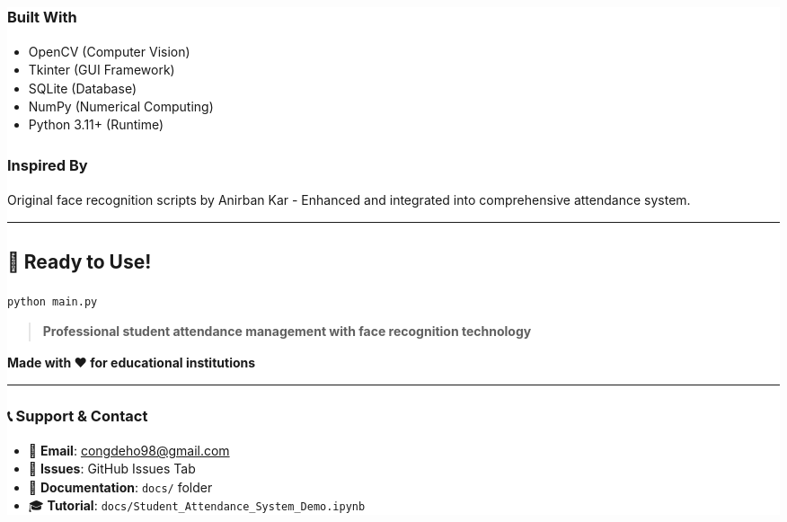 ### **Built With**
- OpenCV (Computer Vision)
- Tkinter (GUI Framework)
- SQLite (Database)
- NumPy (Numerical Computing)
- Python 3.11+ (Runtime)

### **Inspired By**
Original face recognition scripts by Anirban Kar - Enhanced and integrated into comprehensive attendance system.

---

## 🎉 **Ready to Use!**

```bash
python main.py
```

> **Professional student attendance management with face recognition technology**

**Made with ❤️ for educational institutions**

---

### 📞 Support & Contact

- 📧 **Email**: congdeho98@gmail.com
- 💬 **Issues**: GitHub Issues Tab
- 📖 **Documentation**: `docs/` folder
- 🎓 **Tutorial**: `docs/Student_Attendance_System_Demo.ipynb`